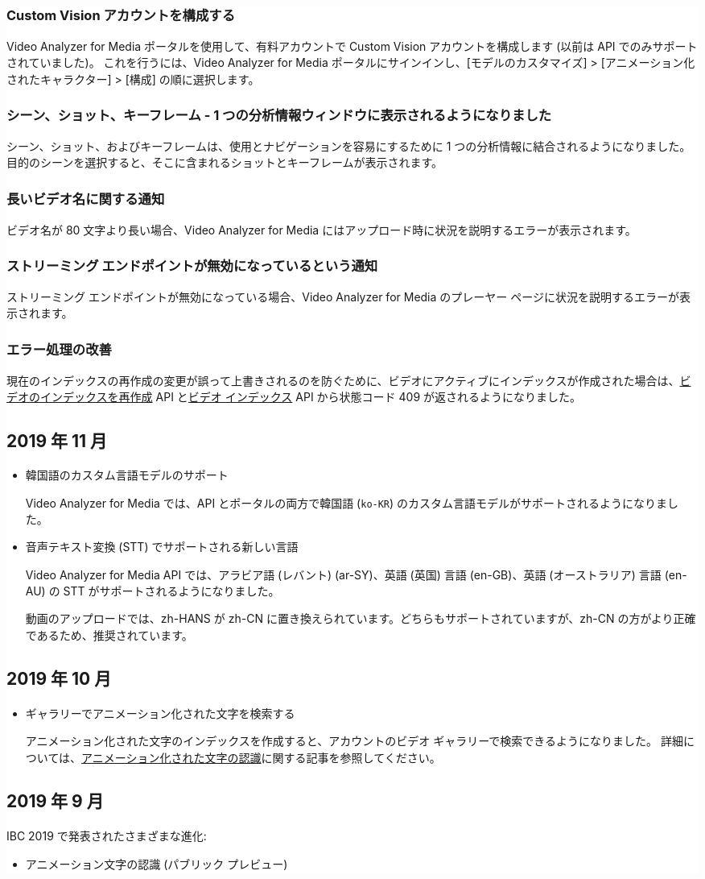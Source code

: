 ### <a name="configure-the-custom-vision-account"></a>Custom Vision アカウントを構成する

Video Analyzer for Media ポータルを使用して、有料アカウントで Custom Vision アカウントを構成します (以前は API でのみサポートされていました)。 これを行うには、Video Analyzer for Media ポータルにサインインし、[モデルのカスタマイズ] > [アニメーション化されたキャラクター] > [構成] の順に選択します。 

### <a name="scenes-shots-and-keyframes--now-in-one-insight-pane"></a>シーン、ショット、キーフレーム - 1 つの分析情報ウィンドウに表示されるようになりました

シーン、ショット、およびキーフレームは、使用とナビゲーションを容易にするために 1 つの分析情報に結合されるようになりました。 目的のシーンを選択すると、そこに含まれるショットとキーフレームが表示されます。 

### <a name="notification-about-a-long-video-name"></a>長いビデオ名に関する通知

ビデオ名が 80 文字より長い場合、Video Analyzer for Media にはアップロード時に状況を説明するエラーが表示されます。

### <a name="streaming-endpoint-is-disabled-notification"></a>ストリーミング エンドポイントが無効になっているという通知

ストリーミング エンドポイントが無効になっている場合、Video Analyzer for Media のプレーヤー ページに状況を説明するエラーが表示されます。

### <a name="error-handling-improvement"></a>エラー処理の改善

現在のインデックスの再作成の変更が誤って上書きされるのを防ぐために、ビデオにアクティブにインデックスが作成された場合は、[ビデオのインデックスを再作成](https://api-portal.videoindexer.ai/api-details#api=Operations&operation=Re-Index-Video) API と[ビデオ インデックス](https://api-portal.videoindexer.ai/api-details#api=Operations&operation=Update-Video-Index) API から状態コード 409 が返されるようになりました。

## <a name="november-2019"></a>2019 年 11 月
 
* 韓国語のカスタム言語モデルのサポート

    Video Analyzer for Media では、API とポータルの両方で韓国語 (`ko-KR`) のカスタム言語モデルがサポートされるようになりました。 
* 音声テキスト変換 (STT) でサポートされる新しい言語

    Video Analyzer for Media API では、アラビア語 (レバント) (ar-SY)、英語 (英国) 言語 (en-GB)、英語 (オーストラリア) 言語 (en-AU) の STT がサポートされるようになりました。
    
    動画のアップロードでは、zh-HANS が zh-CN に置き換えられています。どちらもサポートされていますが、zh-CN の方がより正確であるため、推奨されています。
    
## <a name="october-2019"></a>2019 年 10 月
 
* ギャラリーでアニメーション化された文字を検索する

    アニメーション化された文字のインデックスを作成すると、アカウントのビデオ ギャラリーで検索できるようになりました。 詳細については、[アニメーション化された文字の認識](animated-characters-recognition.md)に関する記事を参照してください。

## <a name="september-2019"></a>2019 年 9 月
 
IBC 2019 で発表されたさまざまな進化:
 
* アニメーション文字の認識 (パブリック プレビュー)
